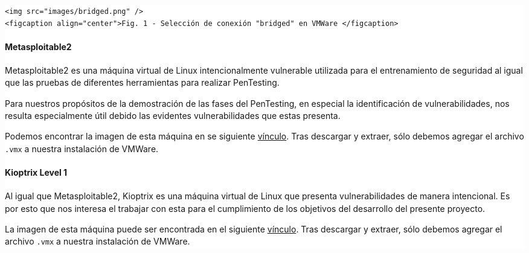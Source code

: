     <img src="images/bridged.png" />
    <figcaption align="center">Fig. 1 - Selección de conexión "bridged" en VMWare </figcaption>
</p>

#### Metasploitable2

Metasploitable2 es una máquina virtual de Linux intencionalmente vulnerable utilizada para el entrenamiento de seguridad al igual que las pruebas de diferentes herramientas para realizar PenTesting.

Para nuestros propósitos de la demostración de las fases del PenTesting, en especial la identificación de vulnerabilidades, nos resulta especialmente útil debido las evidentes vulnerabilidades que estas presenta.

Podemos encontrar la imagen de esta máquina en se siguiente [vínculo](https://sourceforge.net/projects/metasploitable/files/Metasploitable2/). Tras descargar y extraer, sólo debemos agregar el archivo `.vmx` a nuestra instalación de VMWare.

#### Kioptrix Level 1

Al igual que Metasploitable2, Kioptrix es una máquina virtual de Linux que presenta vulnerabilidades de manera intencional. Es por esto que nos interesa el trabajar con esta para el cumplimiento de los objetivos del desarrollo del presente proyecto.

La imagen de esta máquina puede ser encontrada en el siguiente [vínculo](https://www.vulnhub.com/entry/kioptrix-level-1-1,22/). Tras descargar y extraer, sólo debemos agregar el archivo `.vmx` a nuestra instalación de VMWare.
